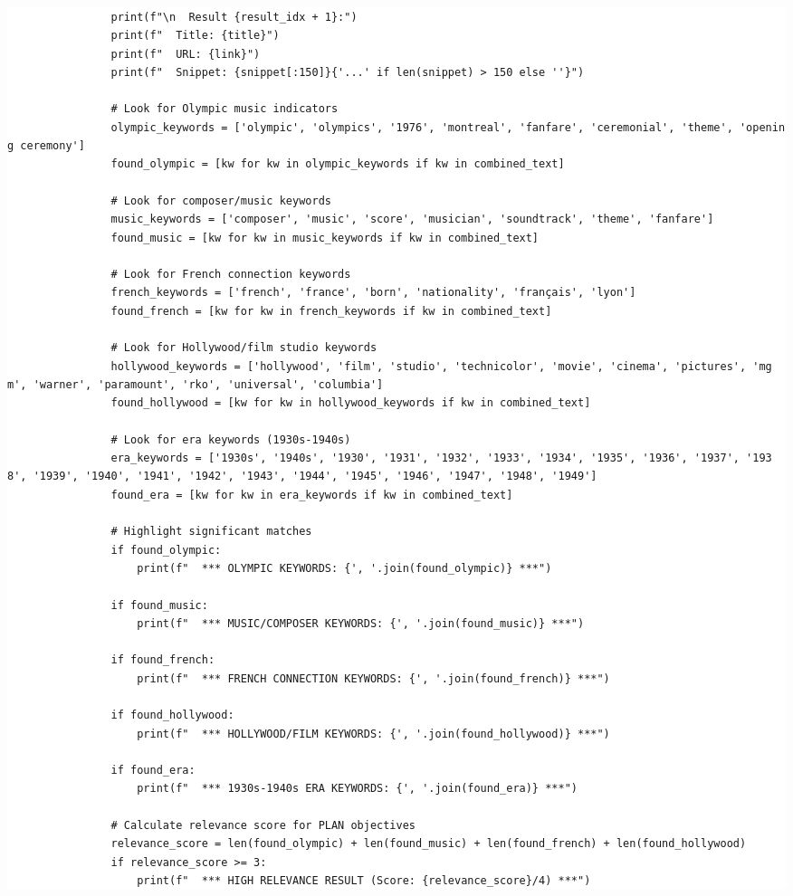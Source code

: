                     print(f"\n  Result {result_idx + 1}:")
                    print(f"  Title: {title}")
                    print(f"  URL: {link}")
                    print(f"  Snippet: {snippet[:150]}{'...' if len(snippet) > 150 else ''}")
                    
                    # Look for Olympic music indicators
                    olympic_keywords = ['olympic', 'olympics', '1976', 'montreal', 'fanfare', 'ceremonial', 'theme', 'opening ceremony']
                    found_olympic = [kw for kw in olympic_keywords if kw in combined_text]
                    
                    # Look for composer/music keywords
                    music_keywords = ['composer', 'music', 'score', 'musician', 'soundtrack', 'theme', 'fanfare']
                    found_music = [kw for kw in music_keywords if kw in combined_text]
                    
                    # Look for French connection keywords
                    french_keywords = ['french', 'france', 'born', 'nationality', 'français', 'lyon']
                    found_french = [kw for kw in french_keywords if kw in combined_text]
                    
                    # Look for Hollywood/film studio keywords
                    hollywood_keywords = ['hollywood', 'film', 'studio', 'technicolor', 'movie', 'cinema', 'pictures', 'mgm', 'warner', 'paramount', 'rko', 'universal', 'columbia']
                    found_hollywood = [kw for kw in hollywood_keywords if kw in combined_text]
                    
                    # Look for era keywords (1930s-1940s)
                    era_keywords = ['1930s', '1940s', '1930', '1931', '1932', '1933', '1934', '1935', '1936', '1937', '1938', '1939', '1940', '1941', '1942', '1943', '1944', '1945', '1946', '1947', '1948', '1949']
                    found_era = [kw for kw in era_keywords if kw in combined_text]
                    
                    # Highlight significant matches
                    if found_olympic:
                        print(f"  *** OLYMPIC KEYWORDS: {', '.join(found_olympic)} ***")
                    
                    if found_music:
                        print(f"  *** MUSIC/COMPOSER KEYWORDS: {', '.join(found_music)} ***")
                    
                    if found_french:
                        print(f"  *** FRENCH CONNECTION KEYWORDS: {', '.join(found_french)} ***")
                    
                    if found_hollywood:
                        print(f"  *** HOLLYWOOD/FILM KEYWORDS: {', '.join(found_hollywood)} ***")
                    
                    if found_era:
                        print(f"  *** 1930s-1940s ERA KEYWORDS: {', '.join(found_era)} ***")
                    
                    # Calculate relevance score for PLAN objectives
                    relevance_score = len(found_olympic) + len(found_music) + len(found_french) + len(found_hollywood)
                    if relevance_score >= 3:
                        print(f"  *** HIGH RELEVANCE RESULT (Score: {relevance_score}/4) ***")
                    